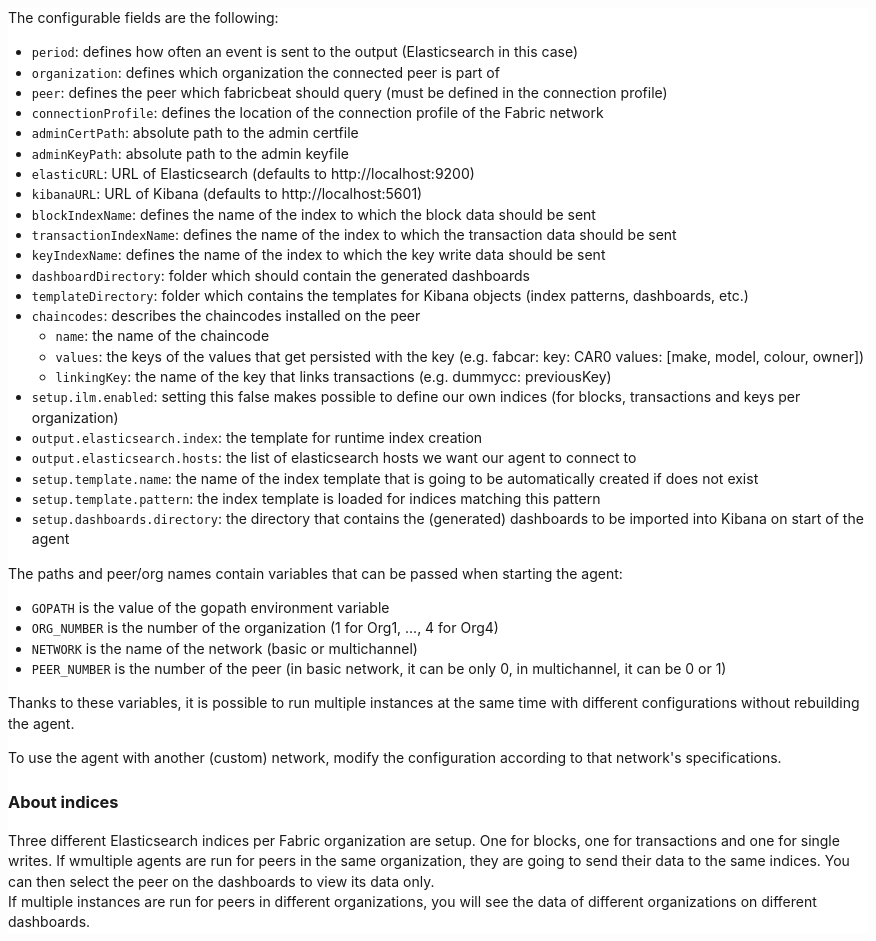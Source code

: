 The configurable fields are the following:
* `period`: defines how often an event is sent to the output (Elasticsearch in this case)
* `organization`: defines which organization the connected peer is part of
* `peer`: defines the peer which fabricbeat should query (must be defined in the connection profile)
* `connectionProfile`: defines the location of the connection profile of the Fabric network
* `adminCertPath`: absolute path to the admin certfile
* `adminKeyPath`: absolute path to the admin keyfile
* `elasticURL`: URL of Elasticsearch (defaults to http://localhost:9200)
* `kibanaURL`: URL of Kibana (defaults to http://localhost:5601)
* `blockIndexName`: defines the name of the index to which the block data should be sent
* `transactionIndexName`: defines the name of the index to which the transaction data should be sent
* `keyIndexName`: defines the name of the index to which the key write data should be sent
* `dashboardDirectory`: folder which should contain the generated dashboards
* `templateDirectory`: folder which contains the templates for Kibana objects (index patterns, dashboards, etc.)
* `chaincodes`: describes the chaincodes installed on the peer
  * `name`: the name of the chaincode
  * `values`: the keys of the values that get persisted with the key (e.g. fabcar: key: CAR0 values: [make, model, colour, owner])
  * `linkingKey`: the name of the key that links transactions (e.g. dummycc: previousKey)
* `setup.ilm.enabled`: setting this false makes possible to define our own indices (for blocks, transactions and keys per organization)
* `output.elasticsearch.index`: the template for runtime index creation
* `output.elasticsearch.hosts`: the list of elasticsearch hosts we want our agent to connect to
* `setup.template.name`: the name of the index template that is going to be automatically created if does not exist
* `setup.template.pattern`: the index template is loaded for indices matching this pattern
* `setup.dashboards.directory`: the directory that contains the (generated) dashboards to be imported into Kibana on start of the agent

The paths and peer/org names contain variables that can be passed when starting the agent:
* `GOPATH` is the value of the gopath environment variable
* `ORG_NUMBER` is the number of the organization (1 for Org1, ..., 4 for Org4)
* `NETWORK` is the name of the network (basic or multichannel)
* `PEER_NUMBER` is the number of the peer (in basic network, it can be only 0, in multichannel, it can be 0 or 1)


Thanks to these variables, it is possible to run multiple instances at the same time with different configurations without rebuilding the agent.

To use the agent with another (custom) network, modify the configuration according to that network's specifications. 

### About indices

Three different Elasticsearch indices per Fabric organization are setup. One for blocks, one for transactions and one for single writes.  If wmultiple agents are run for peers in the same organization, they are going to send their data to the same indices. You can then select the peer on the dashboards to view its data only.  
If multiple instances are run for peers in different organizations, you will see the data of different organizations on different dashboards.  

